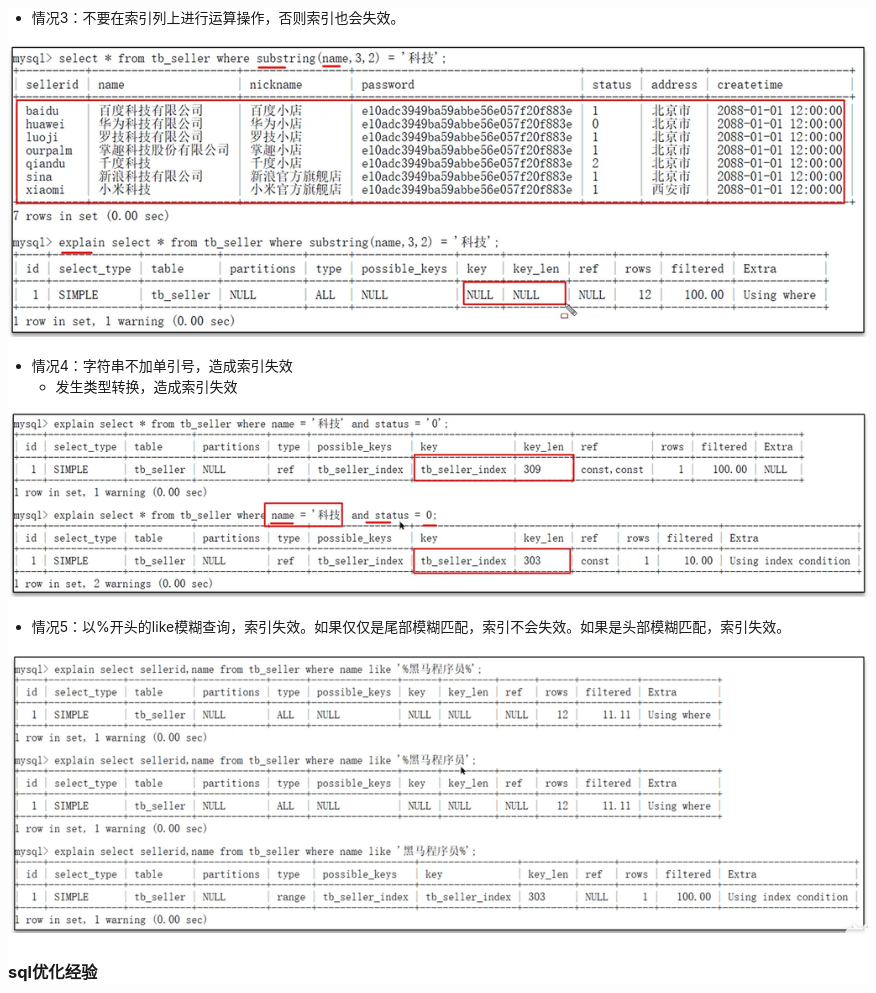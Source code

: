 * 情况3：不要在索引列上进行运算操作，否则索引也会失效。

![image-20240814173357304](面试技术.assets/image-20240814173357304.png)

* 情况4：字符串不加单引号，造成索引失效
  * 发生类型转换，造成索引失效

![image-20240814173602117](面试技术.assets/image-20240814173602117.png)

* 情况5：以%开头的like模糊查询，索引失效。如果仅仅是尾部模糊匹配，索引不会失效。如果是头部模糊匹配，索引失效。

![image-20240814173817947](面试技术.assets/image-20240814173817947.png)

### sql优化经验
